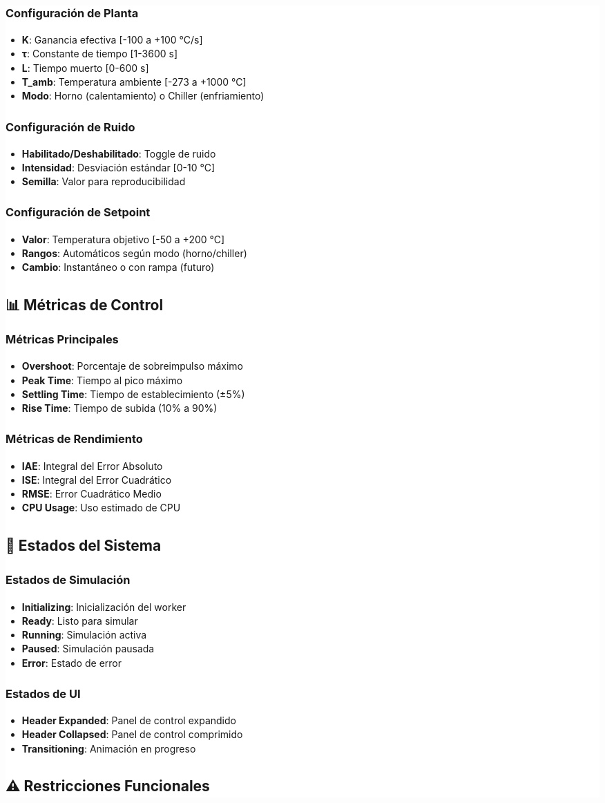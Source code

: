 ### Configuración de Planta
- **K**: Ganancia efectiva [-100 a +100 °C/s]
- **τ**: Constante de tiempo [1-3600 s]
- **L**: Tiempo muerto [0-600 s]
- **T_amb**: Temperatura ambiente [-273 a +1000 °C]
- **Modo**: Horno (calentamiento) o Chiller (enfriamiento)

### Configuración de Ruido
- **Habilitado/Deshabilitado**: Toggle de ruido
- **Intensidad**: Desviación estándar [0-10 °C]
- **Semilla**: Valor para reproducibilidad

### Configuración de Setpoint
- **Valor**: Temperatura objetivo [-50 a +200 °C]
- **Rangos**: Automáticos según modo (horno/chiller)
- **Cambio**: Instantáneo o con rampa (futuro)

## 📊 Métricas de Control

### Métricas Principales
- **Overshoot**: Porcentaje de sobreimpulso máximo
- **Peak Time**: Tiempo al pico máximo
- **Settling Time**: Tiempo de establecimiento (±5%)
- **Rise Time**: Tiempo de subida (10% a 90%)

### Métricas de Rendimiento
- **IAE**: Integral del Error Absoluto
- **ISE**: Integral del Error Cuadrático
- **RMSE**: Error Cuadrático Medio
- **CPU Usage**: Uso estimado de CPU

## 🔄 Estados del Sistema

### Estados de Simulación
- **Initializing**: Inicialización del worker
- **Ready**: Listo para simular
- **Running**: Simulación activa
- **Paused**: Simulación pausada
- **Error**: Estado de error

### Estados de UI
- **Header Expanded**: Panel de control expandido
- **Header Collapsed**: Panel de control comprimido
- **Transitioning**: Animación en progreso

## ⚠️ Restricciones Funcionales
